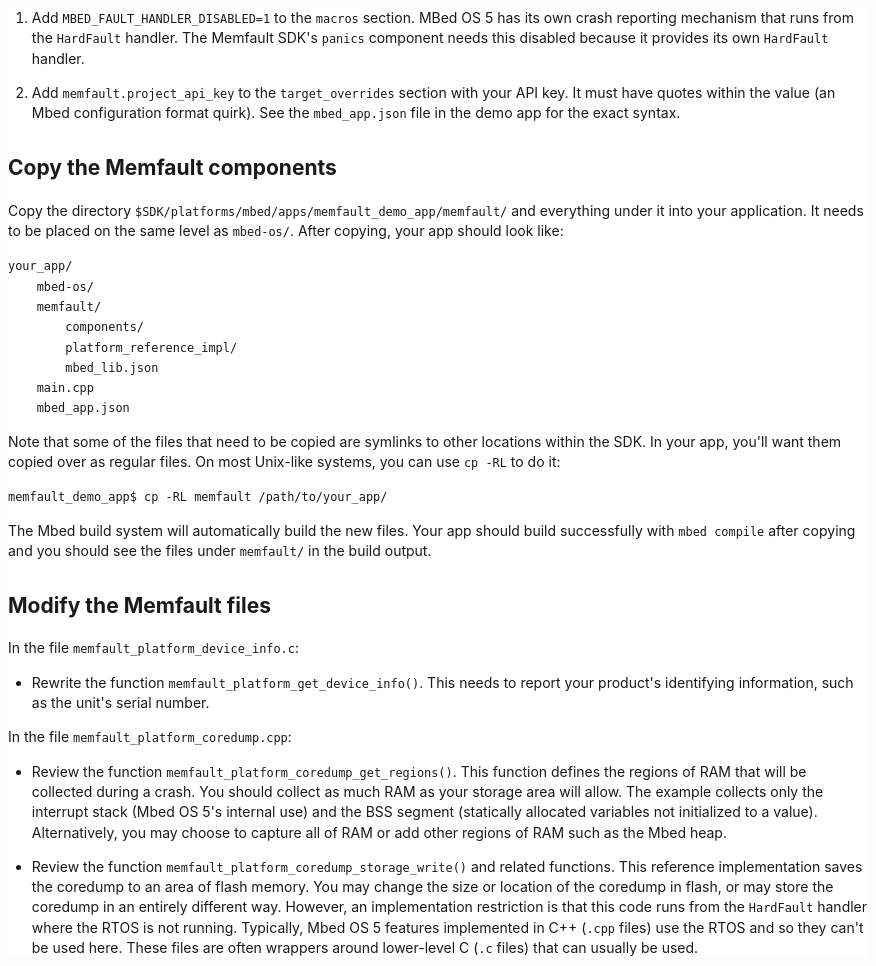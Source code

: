 1. Add `MBED_FAULT_HANDLER_DISABLED=1` to the `macros` section. MBed OS 5 has
   its own crash reporting mechanism that runs from the `HardFault` handler. The
   Memfault SDK's `panics` component needs this disabled because it provides its
   own `HardFault` handler.

1. Add `memfault.project_api_key` to the `target_overrides` section with your
   API key. It must have quotes within the value (an Mbed configuration format
   quirk). See the `mbed_app.json` file in the demo app for the exact syntax.

## Copy the Memfault components

Copy the directory `$SDK/platforms/mbed/apps/memfault_demo_app/memfault/` and
everything under it into your application. It needs to be placed on the same
level as `mbed-os/`. After copying, your app should look like:

```
your_app/
    mbed-os/
    memfault/
        components/
        platform_reference_impl/
        mbed_lib.json
    main.cpp
    mbed_app.json
```

Note that some of the files that need to be copied are symlinks to other
locations within the SDK. In your app, you'll want them copied over as regular
files. On most Unix-like systems, you can use `cp -RL` to do it:

```
memfault_demo_app$ cp -RL memfault /path/to/your_app/
```

The Mbed build system will automatically build the new files. Your app should
build successfully with `mbed compile` after copying and you should see the
files under `memfault/` in the build output.

## Modify the Memfault files

In the file `memfault_platform_device_info.c`:

- Rewrite the function `memfault_platform_get_device_info()`. This needs to
  report your product's identifying information, such as the unit's serial
  number.

In the file `memfault_platform_coredump.cpp`:

- Review the function `memfault_platform_coredump_get_regions()`. This function
  defines the regions of RAM that will be collected during a crash. You should
  collect as much RAM as your storage area will allow. The example collects only
  the interrupt stack (Mbed OS 5's internal use) and the BSS segment (statically
  allocated variables not initialized to a value). Alternatively, you may choose
  to capture all of RAM or add other regions of RAM such as the Mbed heap.

- Review the function `memfault_platform_coredump_storage_write()` and related
  functions. This reference implementation saves the coredump to an area of
  flash memory. You may change the size or location of the coredump in flash, or
  may store the coredump in an entirely different way. However, an
  implementation restriction is that this code runs from the `HardFault` handler
  where the RTOS is not running. Typically, Mbed OS 5 features implemented in
  C++ (`.cpp` files) use the RTOS and so they can't be used here. These files
  are often wrappers around lower-level C (`.c` files) that can usually be used.
